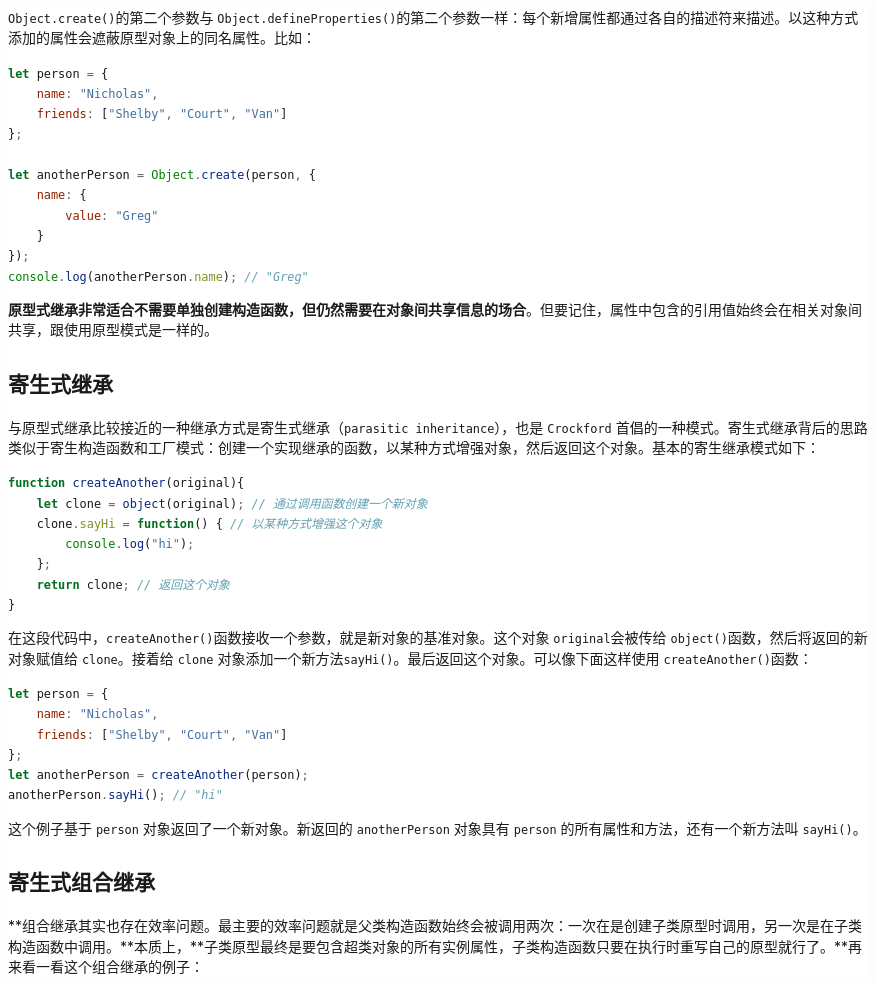 `Object.create()`的第二个参数与 `Object.defineProperties()`的第二个参数一样：每个新增属性都通过各自的描述符来描述。以这种方式添加的属性会遮蔽原型对象上的同名属性。比如：

```js
let person = {
    name: "Nicholas",
    friends: ["Shelby", "Court", "Van"]
};

let anotherPerson = Object.create(person, {
    name: {
    	value: "Greg"
  	}
});
console.log(anotherPerson.name); // "Greg"
```

**原型式继承非常适合不需要单独创建构造函数，但仍然需要在对象间共享信息的场合**。但要记住，属性中包含的引用值始终会在相关对象间共享，跟使用原型模式是一样的。



## 寄生式继承

与原型式继承比较接近的一种继承方式是寄生式继承（`parasitic inheritance`），也是 `Crockford` 首倡的一种模式。寄生式继承背后的思路类似于寄生构造函数和工厂模式：创建一个实现继承的函数，以某种方式增强对象，然后返回这个对象。基本的寄生继承模式如下：

```js
function createAnother(original){
    let clone = object(original); // 通过调用函数创建一个新对象
    clone.sayHi = function() { // 以某种方式增强这个对象
        console.log("hi");
    };
    return clone; // 返回这个对象
}
```

在这段代码中，`createAnother()`函数接收一个参数，就是新对象的基准对象。这个对象 `original`会被传给 `object()`函数，然后将返回的新对象赋值给 `clone`。接着给 `clone` 对象添加一个新方法`sayHi()`。最后返回这个对象。可以像下面这样使用 `createAnother()`函数：

```js
let person = {
    name: "Nicholas",
    friends: ["Shelby", "Court", "Van"]
};
let anotherPerson = createAnother(person);
anotherPerson.sayHi(); // "hi"
```

这个例子基于 `person` 对象返回了一个新对象。新返回的 `anotherPerson` 对象具有 `person` 的所有属性和方法，还有一个新方法叫 `sayHi()`。



## 寄生式组合继承

**组合继承其实也存在效率问题。最主要的效率问题就是父类构造函数始终会被调用两次：一次在是创建子类原型时调用，另一次是在子类构造函数中调用。**本质上，**子类原型最终是要包含超类对象的所有实例属性，子类构造函数只要在执行时重写自己的原型就行了。**再来看一看这个组合继承的例子：
